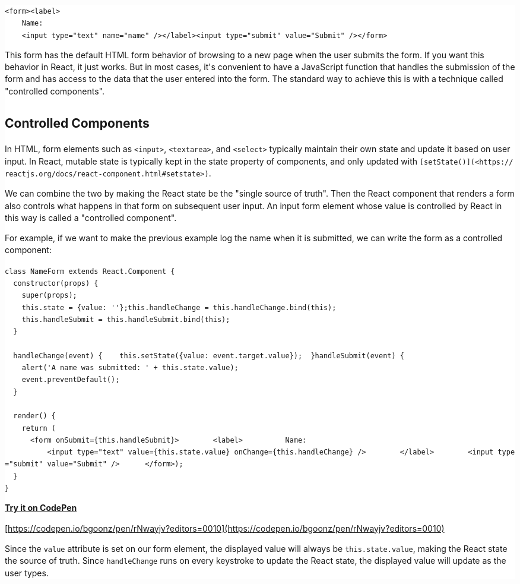 ```
<form><label>
    Name:
    <input type="text" name="name" /></label><input type="submit" value="Submit" /></form>
```

This form has the default HTML form behavior of browsing to a new page when the user submits the form. If you want this behavior in React, it just works. But in most cases, it's convenient to have a JavaScript function that handles the submission of the form and has access to the data that the user entered into the form. The standard way to achieve this is with a technique called "controlled components".

## Controlled Components

In HTML, form elements such as `<input>`, `<textarea>`, and `<select>` typically maintain their own state and update it based on user input. In React, mutable state is typically kept in the state property of components, and only updated with `[setState()](<https://reactjs.org/docs/react-component.html#setstate>)`.

We can combine the two by making the React state be the "single source of truth". Then the React component that renders a form also controls what happens in that form on subsequent user input. An input form element whose value is controlled by React in this way is called a "controlled component".

For example, if we want to make the previous example log the name when it is submitted, we can write the form as a controlled component:

```
class NameForm extends React.Component {
  constructor(props) {
    super(props);
    this.state = {value: ''};this.handleChange = this.handleChange.bind(this);
    this.handleSubmit = this.handleSubmit.bind(this);
  }

  handleChange(event) {    this.setState({value: event.target.value});  }handleSubmit(event) {
    alert('A name was submitted: ' + this.state.value);
    event.preventDefault();
  }

  render() {
    return (
      <form onSubmit={this.handleSubmit}>        <label>          Name:
          <input type="text" value={this.state.value} onChange={this.handleChange} />        </label>        <input type="submit" value="Submit" />      </form>);
  }
}
```

[**Try it on CodePen**](https://codepen.io/gaearon/pen/VmmPgp?editors=0010)

[https://codepen.io/bgoonz/pen/rNwayjv?editors=0010](https://codepen.io/bgoonz/pen/rNwayjv?editors=0010)

Since the `value` attribute is set on our form element, the displayed value will always be `this.state.value`, making the React state the source of truth. Since `handleChange` runs on every keystroke to update the React state, the displayed value will update as the user types.

